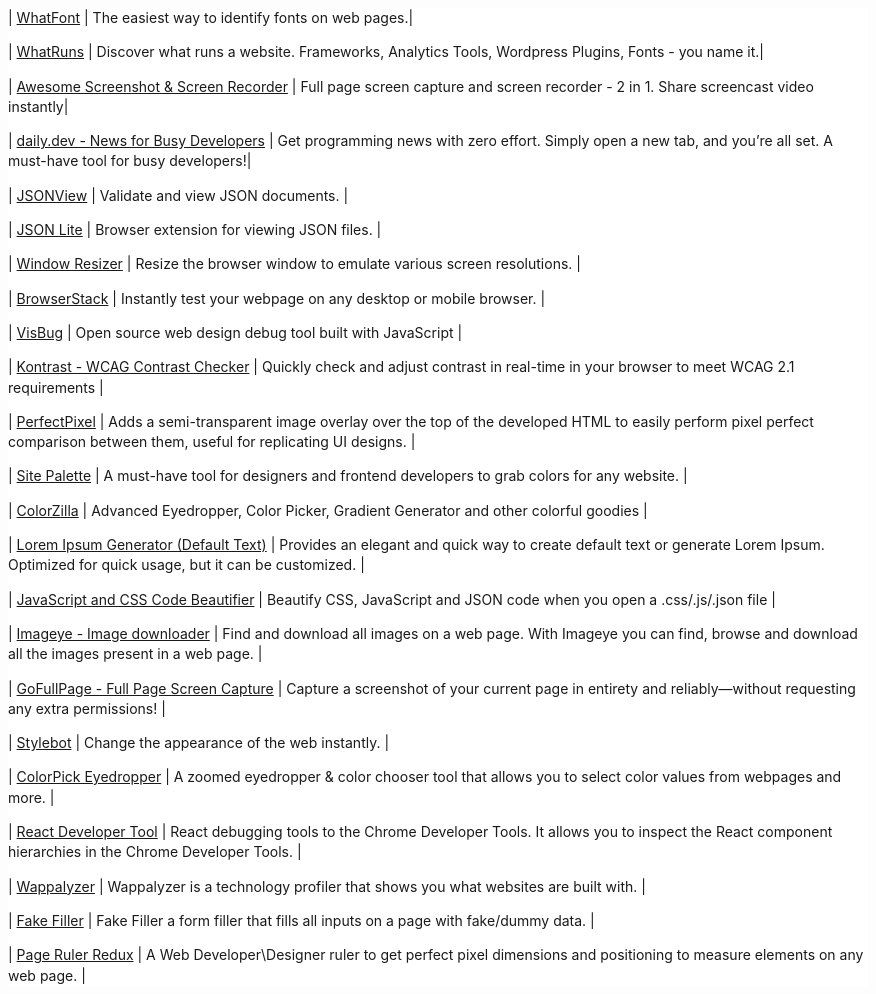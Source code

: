 | [WhatFont](https://chrome.google.com/webstore/detail/whatfont/jabopobgcpjmedljpbcaablpmlmfcogm) | The easiest way to identify fonts on web pages.|

| [WhatRuns](https://chrome.google.com/webstore/detail/whatruns/cmkdbmfndkfgebldhnkbfhlneefdaaip?hl=en) | Discover what runs a website. Frameworks, Analytics Tools, Wordpress Plugins, Fonts - you name it.|

| [Awesome Screenshot & Screen Recorder](https://chrome.google.com/webstore/detail/awesome-screenshot-screen/nlipoenfbbikpbjkfpfillcgkoblgpmj?hl=en) | Full page screen capture and screen recorder - 2 in 1. Share screencast video instantly|

| [daily.dev - News for Busy Developers](https://chrome.google.com/webstore/detail/dailydev-news-for-busy-de/jlmpjdjjbgclbocgajdjefcidcncaied) | Get programming news with zero effort. Simply open a new tab, and you’re all set. A must-have tool for busy developers!|

| [JSONView](https://chrome.google.com/webstore/detail/jsonview/chklaanhfefbnpoihckbnefhakgolnmc?hl=en) | Validate and view JSON documents. |

| [JSON Lite](https://github.com/lauriro/json-lite) | Browser extension for viewing JSON files. |

| [Window Resizer](https://chrome.google.com/webstore/detail/window-resizer/kkelicaakdanhinjdeammmilcgefonfh?hl=en) | Resize the browser window to emulate various screen resolutions. |

| [BrowserStack](https://chrome.google.com/webstore/detail/browserstack/nkihdmlheodkdfojglpcjjmioefjahjb?hl=en) | Instantly test your webpage on any desktop or mobile browser. |

| [VisBug](https://chrome.google.com/webstore/detail/visbug/cdockenadnadldjbbgcallicgledbeoc?hl=en) | Open source web design debug tool built with JavaScript |

| [Kontrast - WCAG Contrast Checker](https://chrome.google.com/webstore/detail/kontrast-wcag-contrast-ch/haphaaenepedkjngghandlmhfillnhjk?hl=en) | Quickly check and adjust contrast in real-time in your browser to meet WCAG 2.1 requirements |

| [PerfectPixel](https://chrome.google.com/webstore/detail/perfectpixel-by-welldonec/dkaagdgjmgdmbnecmcefdhjekcoceebi) | Adds a semi-transparent image overlay over the top of the developed HTML to easily perform pixel perfect comparison between them, useful for replicating UI designs. |

| [Site Palette](https://chrome.google.com/webstore/detail/site-palette/pekhihjiehdafocefoimckjpbkegknoh) | A must-have tool for designers and frontend developers to grab colors for any website. |

| [ColorZilla](https://chrome.google.com/webstore/detail/colorzilla/bhlhnicpbhignbdhedgjhgdocnmhomnp) | Advanced Eyedropper, Color Picker, Gradient Generator and other colorful goodies |

| [Lorem Ipsum Generator (Default Text)](https://chrome.google.com/webstore/detail/lorem-ipsum-generator-def/mcdcbjjoakogbcopinefncmkcamnfkdb?hl=en%20) | Provides an elegant and quick way to create default text or generate Lorem Ipsum. Optimized for quick usage, but it can be customized. |

| [JavaScript and CSS Code Beautifier](https://chrome.google.com/webstore/detail/javascript-and-css-code-b/iiglodndmmefofehaibmaignglbpdald?hl=en) | Beautify CSS, JavaScript and JSON code when you open a .css/.js/.json file |

| [Imageye - Image downloader](https://chrome.google.com/webstore/detail/imageye-image-downloader/agionbommeaifngbhincahgmoflcikhm) | Find and download all images on a web page. With Imageye you can find, browse and download all the images present in a web page. |

| [GoFullPage - Full Page Screen Capture](https://chrome.google.com/webstore/detail/gofullpage-full-page-scre/fdpohaocaechififmbbbbbknoalclacl) | Capture a screenshot of your current page in entirety and reliably—without requesting any extra permissions! |

| [Stylebot](https://chrome.google.com/webstore/detail/stylebot/oiaejidbmkiecgbjeifoejpgmdaleoha) | Change the appearance of the web instantly. |

| [ColorPick Eyedropper](https://chrome.google.com/webstore/detail/colorpick-eyedropper/ohcpnigalekghcmgcdcenkpelffpdolg) | A zoomed eyedropper & color chooser tool that allows you to select color values from webpages and more. |

| [React Developer Tool](https://chrome.google.com/webstore/detail/react-developer-tools/fmkadmapgofadopljbjfkapdkoienihi) | React debugging tools to the Chrome Developer Tools. It allows you to inspect the React component hierarchies in the Chrome Developer Tools. |

| [Wappalyzer](https://chrome.google.com/webstore/detail/wappalyzer/gppongmhjkpfnbhagpmjfkannfbllamg) | Wappalyzer is a technology profiler that shows you what websites are built with. |

| [Fake Filler](https://chrome.google.com/webstore/detail/fake-filler/bnjjngeaknajbdcgpfkgnonkmififhfo) | Fake Filler a form filler that fills all inputs on a page with fake/dummy data. |

| [Page Ruler Redux](https://chrome.google.com/webstore/detail/page-ruler-redux/giejhjebcalaheckengmchjekofhhmal) | A Web Developer\Designer ruler to get perfect pixel dimensions and positioning to measure elements on any web page. |
